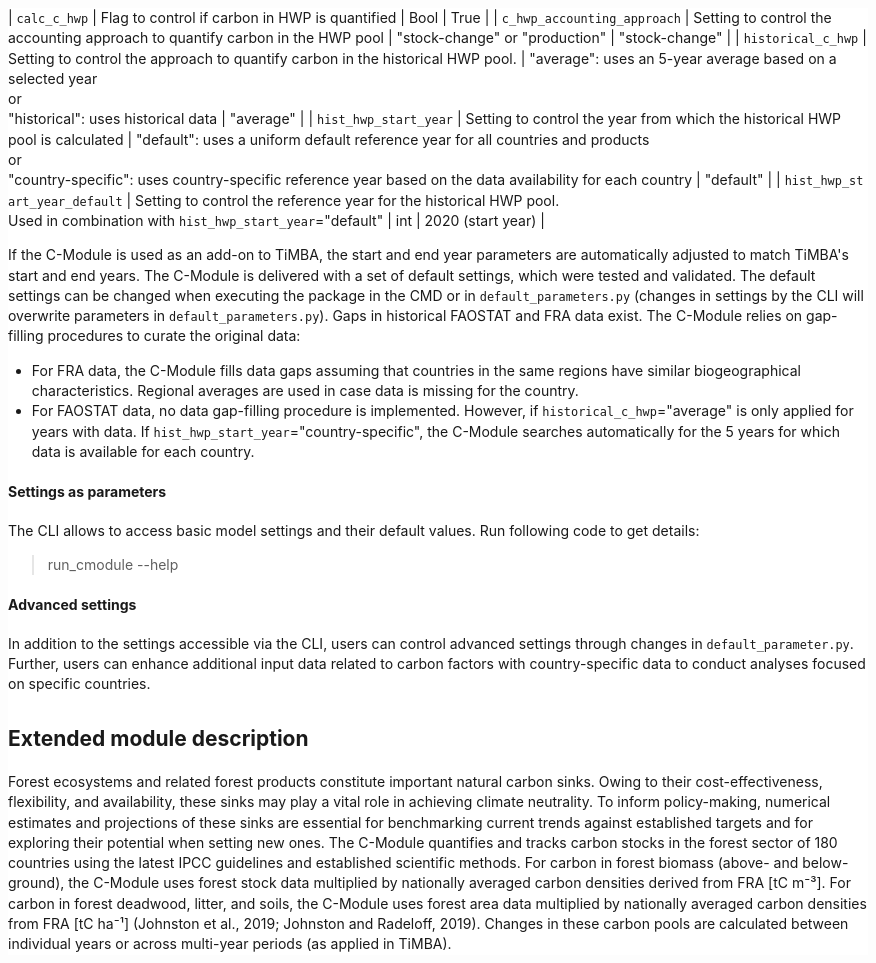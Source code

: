 |         `calc_c_hwp`          |                                          Flag to control if carbon in HWP is quantified                                           |                                                                                                  Bool                                                                                                  |       True        |
|  `c_hwp_accounting_approach`  |                           Setting to control the accounting approach to quantify carbon in the HWP pool                           |                                                                                     "stock-change" or "production"                                                                                     |  "stock-change"   |
|      `historical_c_hwp`       |                          Setting to control the approach to quantify carbon in the historical HWP pool.                           |                                               "average": uses an 5-year average based on a selected year<br/> or<br/> "historical": uses historical data                                               |     "average"     |
|     `hist_hwp_start_year`     |                           Setting to control the year from which the historical HWP pool is calculated                            | "default": uses a uniform default reference year for all countries and products<br/> or<br/> "country-specific": uses country-specific reference year based on the data availability for each country  |     "default"     |
| `hist_hwp_start_year_default` | Setting to control the reference year for the historical HWP pool. <br/>Used in combination with `hist_hwp_start_year`="default"  |                                                                                                  int                                                                                                   | 2020 (start year) |


If the C-Module is used as an add-on to TiMBA, the start and end year parameters are automatically adjusted to match TiMBA's start and end years.
The C-Module is delivered with a set of default settings, which were tested and validated. The default settings can be changed when executing the
package in the CMD or in `default_parameters.py` (changes in settings by the CLI will overwrite parameters in `default_parameters.py`).
Gaps in historical FAOSTAT and FRA data exist. The C-Module relies on gap-filling procedures to curate the original data:
- For FRA data, the C-Module fills data gaps assuming that countries in the same regions have similar biogeographical characteristics.
Regional averages are used in case data is missing for the country.
- For FAOSTAT data, no data gap-filling procedure is implemented. However, if `historical_c_hwp`="average" is only applied
for years with data. If `hist_hwp_start_year`="country-specific", the C-Module searches automatically for the 5 years for which data is available for each country.
  
#### Settings as parameters
The CLI allows to access basic model settings and their default values. Run following code to get details:
 >run_cmodule --help

#### Advanced settings
In addition to the settings accessible via the CLI, users can control advanced settings through changes in `default_parameter.py`.
Further, users can enhance additional input data related to carbon factors with country-specific data to conduct analyses 
focused on specific countries.

## Extended module description
Forest ecosystems and related forest products constitute important natural carbon sinks. Owing to their cost-effectiveness,
flexibility, and availability, these sinks may play a vital role in achieving climate neutrality. To inform policy-making,
numerical estimates and projections of these sinks are essential for benchmarking current trends against established targets
and for exploring their potential when setting new ones. The C-Module quantifies and tracks carbon stocks in the forest sector
of 180 countries using the latest IPCC guidelines and established scientific methods.
For carbon in forest biomass (above- and below-ground), the C-Module uses forest stock data multiplied by nationally averaged
carbon densities derived from FRA [tC m⁻³]. For carbon in forest deadwood, litter, and soils, the C-Module uses forest area 
data multiplied by nationally averaged carbon densities from FRA [tC ha⁻¹] (Johnston et al., 2019; Johnston and Radeloff, 2019).
Changes in these carbon pools are calculated between individual years or across multi-year periods (as applied in TiMBA).
